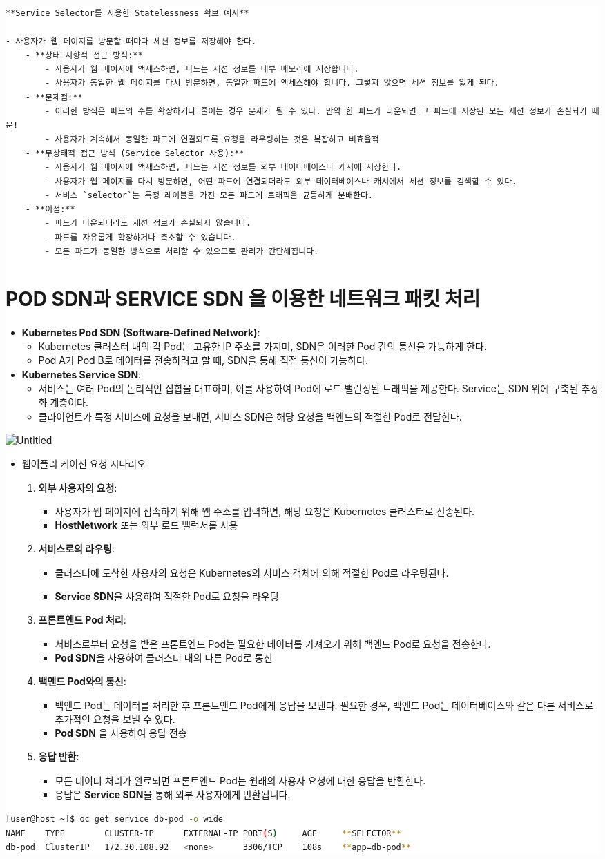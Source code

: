     **Service Selector를 사용한 Statelessness 확보 예시**
    
    - 사용자가 웹 페이지를 방문할 때마다 세션 정보를 저장해야 한다.
        - **상태 지향적 접근 방식:**
            - 사용자가 웹 페이지에 액세스하면, 파드는 세션 정보를 내부 메모리에 저장합니다.
            - 사용자가 동일한 웹 페이지를 다시 방문하면, 동일한 파드에 액세스해야 합니다. 그렇지 않으면 세션 정보를 잃게 된다.
        - **문제점:**
            - 이러한 방식은 파드의 수를 확장하거나 줄이는 경우 문제가 될 수 있다. 만약 한 파드가 다운되면 그 파드에 저장된 모든 세션 정보가 손실되기 때문!
            - 사용자가 계속해서 동일한 파드에 연결되도록 요청을 라우팅하는 것은 복잡하고 비효율적
        - **무상태적 접근 방식 (Service Selector 사용):**
            - 사용자가 웹 페이지에 액세스하면, 파드는 세션 정보를 외부 데이터베이스나 캐시에 저장한다.
            - 사용자가 웹 페이지를 다시 방문하면, 어떤 파드에 연결되더라도 외부 데이터베이스나 캐시에서 세션 정보를 검색할 수 있다.
            - 서비스 `selector`는 특정 레이블을 가진 모든 파드에 트래픽을 균등하게 분배한다.
        - **이점:**
            - 파드가 다운되더라도 세션 정보가 손실되지 않습니다.
            - 파드를 자유롭게 확장하거나 축소할 수 있습니다.
            - 모든 파드가 동일한 방식으로 처리할 수 있으므로 관리가 간단해집니다.
    

# POD SDN과 SERVICE SDN 을 이용한 네트워크 패킷 처리

- **Kubernetes Pod SDN (Software-Defined Network)**:
    - Kubernetes 클러스터 내의 각 Pod는 고유한 IP 주소를 가지며, SDN은 이러한 Pod 간의 통신을 가능하게 한다.
    - Pod A가 Pod B로 데이터를 전송하려고 할 때, SDN을 통해 직접 통신이 가능하다.
- **Kubernetes Service SDN**:
    - 서비스는 여러 Pod의 논리적인 집합을 대표하며, 이를 사용하여 Pod에 로드 밸런싱된 트래픽을 제공한다. Service는 SDN 위에 구축된 추상화 계층이다.
    - 클라이언트가 특정 서비스에 요청을 보내면, 서비스 SDN은 해당 요청을 백엔드의 적절한 Pod로 전달한다.

![Untitled](4-5%20Kubernetes%20%E1%84%91%E1%85%A9%E1%84%83%E1%85%B3%20%E1%84%86%E1%85%B5%E1%86%BE%20%E1%84%89%E1%85%A5%E1%84%87%E1%85%B5%E1%84%89%E1%85%B3%20%E1%84%82%E1%85%A6%E1%84%90%E1%85%B3%E1%84%8B%E1%85%AF%E1%84%8F%E1%85%B3%203db78d9b273d42e5aa2162f16170c531/Untitled%205.png)

- 웹어플리 케이션 요청 시나리오
    1. **외부 사용자의 요청**:
        - 사용자가 웹 페이지에 접속하기 위해 웹 주소를 입력하면, 해당 요청은 Kubernetes 클러스터로 전송된다.
        - **HostNetwork** 또는 외부 로드 밸런서를 사용
    2. **서비스로의 라우팅**:
        - 클러스터에 도착한 사용자의 요청은 Kubernetes의 서비스 객체에 의해 적절한 Pod로 라우팅된다.
        
        - **Service SDN**을 사용하여 적절한 Pod로 요청을 라우팅
        
    3. **프론트엔드 Pod 처리**:
        - 서비스로부터 요청을 받은 프론트엔드 Pod는 필요한 데이터를 가져오기 위해 백엔드 Pod로 요청을 전송한다.
        - **Pod SDN**을 사용하여 클러스터 내의 다른 Pod로 통신
    4. **백엔드 Pod와의 통신**:
        - 백엔드 Pod는 데이터를 처리한 후 프론트엔드 Pod에게 응답을 보낸다. 필요한 경우, 백엔드 Pod는 데이터베이스와 같은 다른 서비스로 추가적인 요청을 보낼 수 있다.
        - **Pod SDN** 을 사용하여 응답 전송
    5. **응답 반환**:
        - 모든 데이터 처리가 완료되면 프론트엔드 Pod는 원래의 사용자 요청에 대한 응답을 반환한다.
        - 응답은 **Service SDN**을 통해 외부 사용자에게 반환됩니다.

```bash
[user@host ~]$ oc get service db-pod -o wide
NAME    TYPE        CLUSTER-IP      EXTERNAL-IP PORT(S)     AGE     **SELECTOR**
db-pod  ClusterIP   172.30.108.92   <none>      3306/TCP    108s    **app=db-pod**
```

